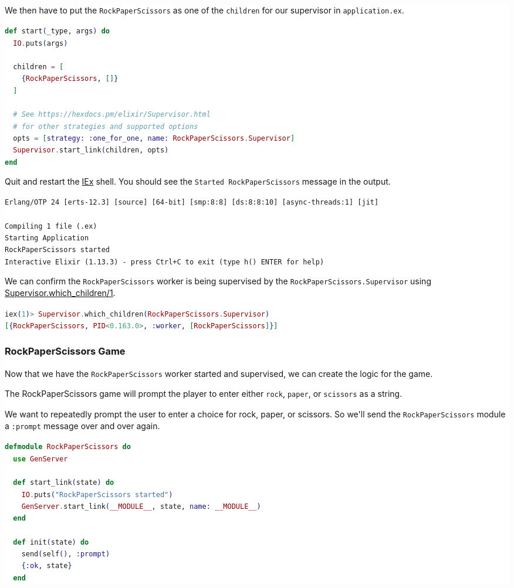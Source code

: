 We then have to put the `RockPaperScissors` as one of the `children` for our supervisor in `application.ex`.



```elixir
def start(_type, args) do
  IO.puts(args)

  children = [
    {RockPaperScissors, []}
  ]

  # See https://hexdocs.pm/elixir/Supervisor.html
  # for other strategies and supported options
  opts = [strategy: :one_for_one, name: RockPaperScissors.Supervisor]
  Supervisor.start_link(children, opts)
end
```

Quit and restart the [IEx](https://hexdocs.pm/iex/IEx.html) shell. You should see the `Started RockPaperScissors` message in the output.

```
Erlang/OTP 24 [erts-12.3] [source] [64-bit] [smp:8:8] [ds:8:8:10] [async-threads:1] [jit]

Compiling 1 file (.ex)
Starting Application
RockPaperScissors started
Interactive Elixir (1.13.3) - press Ctrl+C to exit (type h() ENTER for help)
```

We can confirm the `RockPaperScissors` worker is being supervised by the `RockPaperScissors.Supervisor` using
[Supervisor.which_children/1](https://hexdocs.pm/elixir/Supervisor.html#which_children/1).



```elixir
iex(1)> Supervisor.which_children(RockPaperScissors.Supervisor)
[{RockPaperScissors, PID<0.163.0>, :worker, [RockPaperScissors]}]
```



### RockPaperScissors Game

Now that we have the `RockPaperScissors` worker started and supervised, we can create the logic
for the game.

The RockPaperScissors game will prompt the player to enter either `rock`, `paper`, or `scissors` as a string.

We want to repeatedly prompt the user to enter a choice for rock, paper, or scissors.
So we'll send the `RockPaperScissors` module a `:prompt` message over and over again.



```elixir
defmodule RockPaperScissors do
  use GenServer

  def start_link(state) do
    IO.puts("RockPaperScissors started")
    GenServer.start_link(__MODULE__, state, name: __MODULE__)
  end

  def init(state) do
    send(self(), :prompt)
    {:ok, state}
  end

```
